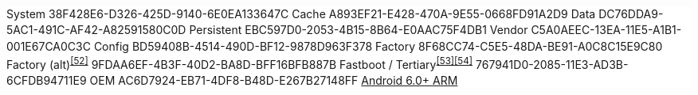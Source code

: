 <td>System
</td>
<td><link rel="mw-deduplicated-inline-style" href="mw-data:TemplateStyles:r886049734"><span class="monospaced">38F428E6-D326-425D-9140-6E0EA133647C</span>
</td></tr>
<tr style="background:#f0f0f0;">
<td>Cache
</td>
<td><link rel="mw-deduplicated-inline-style" href="mw-data:TemplateStyles:r886049734"><span class="monospaced">A893EF21-E428-470A-9E55-0668FD91A2D9</span>
</td></tr>
<tr style="background:#f0f0f0;">
<td>Data
</td>
<td><link rel="mw-deduplicated-inline-style" href="mw-data:TemplateStyles:r886049734"><span class="monospaced">DC76DDA9-5AC1-491C-AF42-A82591580C0D</span>
</td></tr>
<tr style="background:#f0f0f0;">
<td>Persistent
</td>
<td><link rel="mw-deduplicated-inline-style" href="mw-data:TemplateStyles:r886049734"><span class="monospaced">EBC597D0-2053-4B15-8B64-E0AAC75F4DB1</span>
</td></tr>
<tr style="background:#f0f0f0;">
<td>Vendor
</td>
<td><link rel="mw-deduplicated-inline-style" href="mw-data:TemplateStyles:r886049734"><span class="monospaced">C5A0AEEC-13EA-11E5-A1B1-001E67CA0C3C</span>
</td></tr>
<tr style="background:#f0f0f0;">
<td>Config
</td>
<td><link rel="mw-deduplicated-inline-style" href="mw-data:TemplateStyles:r886049734"><span class="monospaced">BD59408B-4514-490D-BF12-9878D963F378</span>
</td></tr>
<tr style="background:#f0f0f0;">
<td>Factory
</td>
<td><link rel="mw-deduplicated-inline-style" href="mw-data:TemplateStyles:r886049734"><span class="monospaced">8F68CC74-C5E5-48DA-BE91-A0C8C15E9C80</span>
</td></tr>
<tr style="background:#f0f0f0;">
<td>Factory (alt)<sup id="cite_ref-62" class="reference"><a href="#cite_note-62">[52]</a></sup>
</td>
<td><link rel="mw-deduplicated-inline-style" href="mw-data:TemplateStyles:r886049734"><span class="monospaced">9FDAA6EF-4B3F-40D2-BA8D-BFF16BFB887B</span>
</td></tr>
<tr style="background:#f0f0f0;">
<td>Fastboot / Tertiary<sup id="cite_ref-63" class="reference"><a href="#cite_note-63">[53]</a></sup><sup id="cite_ref-64" class="reference"><a href="#cite_note-64">[54]</a></sup>
</td>
<td><link rel="mw-deduplicated-inline-style" href="mw-data:TemplateStyles:r886049734"><span class="monospaced">767941D0-2085-11E3-AD3B-6CFDB94711E9</span>
</td></tr>
<tr style="background:#f0f0f0;">
<td>OEM
</td>
<td><link rel="mw-deduplicated-inline-style" href="mw-data:TemplateStyles:r886049734"><span class="monospaced">AC6D7924-EB71-4DF8-B48D-E267B27148FF</span>
</td></tr>
<tr>
<td rowspan="2"><a href="/wiki/Android_(operating_system)" title="Android (operating system)">Android 6.0+ ARM</a>
</td>